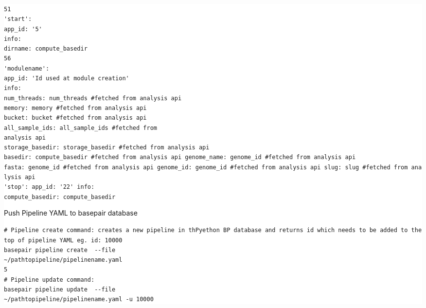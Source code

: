```
51
'start':
app_id: '5'
info:
dirname: compute_basedir
56
'modulename':
app_id: 'Id used at module creation'
info:
num_threads: num_threads #fetched from analysis api
memory: memory #fetched from analysis api
bucket: bucket #fetched from analysis api
all_sample_ids: all_sample_ids #fetched from
analysis api
storage_basedir: storage_basedir #fetched from analysis api
basedir: compute_basedir #fetched from analysis api genome_name: genome_id #fetched from analysis api
fasta: genome_id #fetched from analysis api genome_id: genome_id #fetched from analysis api slug: slug #fetched from analysis api
'stop': app_id: '22' info:
compute_basedir: compute_basedir
```

Push Pipeline YAML to basepair database

```
# Pipeline create command: creates a new pipeline in thPyethon BP database and returns id which needs to be added to the top of pipeline YAML eg. id: 10000
basepair pipeline create  --file
~/pathtopipeline/pipelinename.yaml
5
# Pipeline update command:
basepair pipeline update  --file
~/pathtopipeline/pipelinename.yaml -u 10000

```